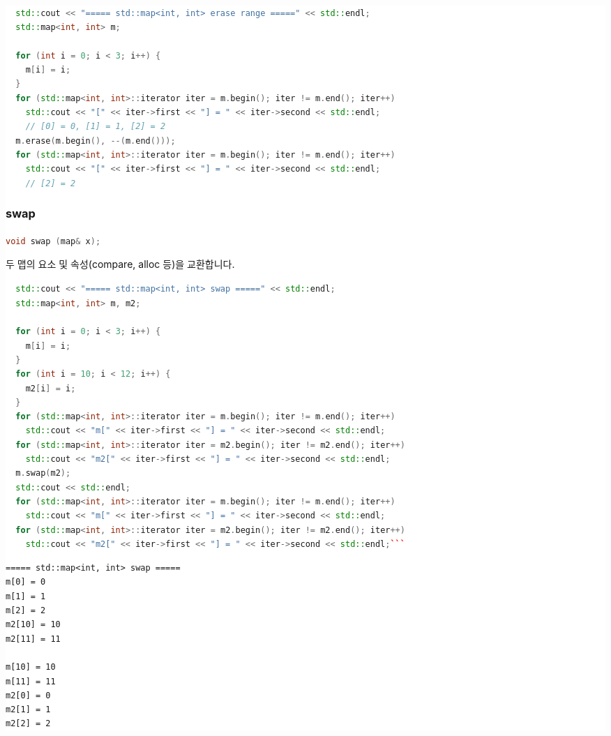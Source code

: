 ```c++
  std::cout << "===== std::map<int, int> erase range =====" << std::endl;
  std::map<int, int> m;

  for (int i = 0; i < 3; i++) {
    m[i] = i;
  }
  for (std::map<int, int>::iterator iter = m.begin(); iter != m.end(); iter++)
    std::cout << "[" << iter->first << "] = " << iter->second << std::endl;
    // [0] = 0, [1] = 1, [2] = 2
  m.erase(m.begin(), --(m.end()));
  for (std::map<int, int>::iterator iter = m.begin(); iter != m.end(); iter++)
    std::cout << "[" << iter->first << "] = " << iter->second << std::endl;
    // [2] = 2
```

### swap
```c++
void swap (map& x);
```
두 맵의 요소 및 속성(compare, alloc 등)을 교환합니다.
```c++
  std::cout << "===== std::map<int, int> swap =====" << std::endl;
  std::map<int, int> m, m2;

  for (int i = 0; i < 3; i++) {
    m[i] = i;
  }
  for (int i = 10; i < 12; i++) {
    m2[i] = i;
  }
  for (std::map<int, int>::iterator iter = m.begin(); iter != m.end(); iter++)
    std::cout << "m[" << iter->first << "] = " << iter->second << std::endl;
  for (std::map<int, int>::iterator iter = m2.begin(); iter != m2.end(); iter++)
    std::cout << "m2[" << iter->first << "] = " << iter->second << std::endl;
  m.swap(m2);
  std::cout << std::endl;
  for (std::map<int, int>::iterator iter = m.begin(); iter != m.end(); iter++)
    std::cout << "m[" << iter->first << "] = " << iter->second << std::endl;
  for (std::map<int, int>::iterator iter = m2.begin(); iter != m2.end(); iter++)
    std::cout << "m2[" << iter->first << "] = " << iter->second << std::endl;```
```
```
===== std::map<int, int> swap =====
m[0] = 0
m[1] = 1
m[2] = 2
m2[10] = 10
m2[11] = 11

m[10] = 10
m[11] = 11
m2[0] = 0
m2[1] = 1
m2[2] = 2
```


[cplusplus.com]: http://cplusplus.com/reference/map/map/?kw=map
[cplusplus.com 코드]: https://www.cplusplus.com/reference/map/map/value_comp/